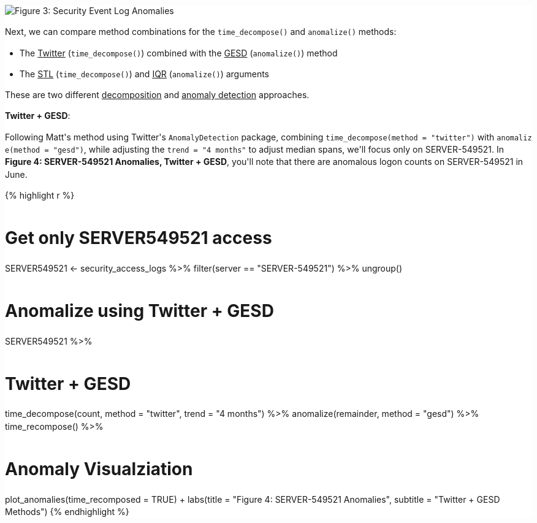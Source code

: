 ![Figure 3: Security Event Log Anomalies](/figure/source/2018-06-10-infosec-anomalize-threat-hunting/unnamed-chunk-4-1.png)














Next, we can compare method combinations for the `time_decompose()` and `anomalize()` methods:

* The [Twitter](https://business-science.github.io/anomalize/reference/decompose_methods.html) (`time_decompose()`) combined with the [GESD](https://business-science.github.io/anomalize/reference/anomalize_methods.html) (`anomalize()`) method 

* The [STL](https://business-science.github.io/anomalize/reference/decompose_methods.html) (`time_decompose()`) and [IQR](https://business-science.github.io/anomalize/reference/anomalize_methods.html) (`anomalize()`) arguments

These are two different [decomposition](https://business-science.github.io/anomalize/reference/time_decompose.html) and [anomaly detection](https://business-science.github.io/anomalize/reference/anomalize.html) approaches.  

__Twitter + GESD__:

Following Matt's method using Twitter's `AnomalyDetection` package, combining `time_decompose(method = "twitter")` with `anomalize(method = "gesd")`, while adjusting the `trend = "4 months"` to adjust median spans, we'll focus only on SERVER-549521.  In **Figure 4: SERVER-549521 Anomalies, Twitter + GESD**, you'll note that there are anomalous logon counts on SERVER-549521 in June.  


{% highlight r %}
# Get only SERVER549521 access
SERVER549521 <- security_access_logs %>%
  filter(server == "SERVER-549521") %>% 
  ungroup()

# Anomalize using Twitter + GESD
SERVER549521 %>%
  # Twitter + GESD
  time_decompose(count, method = "twitter", trend = "4 months") %>%
  anomalize(remainder, method = "gesd") %>%
  time_recompose() %>%
  # Anomaly Visualziation
  plot_anomalies(time_recomposed = TRUE) +
  labs(title = "Figure 4: SERVER-549521 Anomalies", subtitle = "Twitter + GESD Methods")
{% endhighlight %}
